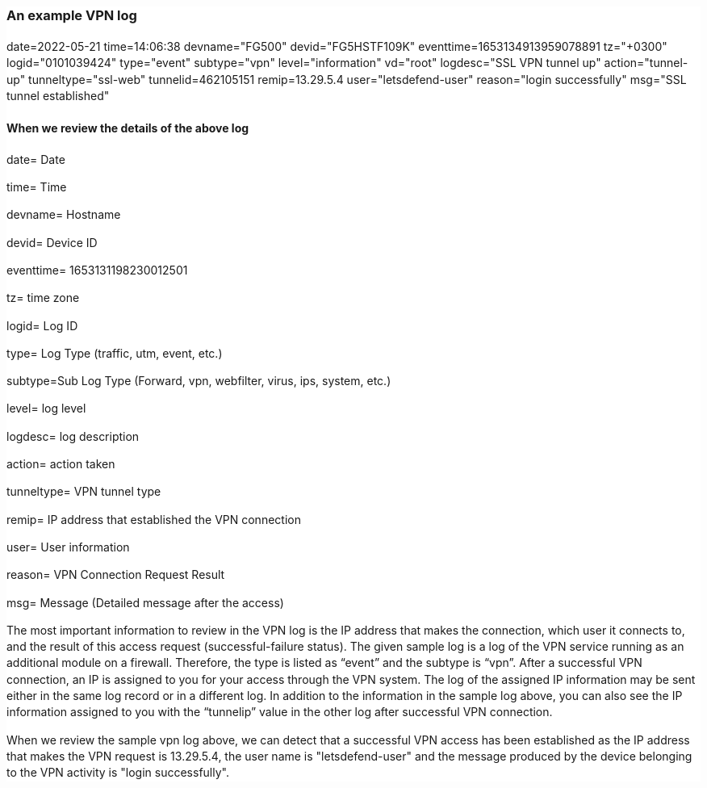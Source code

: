 ### An example VPN log

date=2022-05-21 time=14:06:38 devname="FG500" devid="FG5HSTF109K" eventtime=1653134913959078891 tz="+0300" logid="0101039424" type="event" subtype="vpn" level="information" vd="root" logdesc="SSL VPN tunnel up" action="tunnel-up" tunneltype="ssl-web" tunnelid=462105151 remip=13.29.5.4 user="letsdefend-user" reason="login successfully" msg="SSL tunnel established"

  

#### When we review the details of the above log

date= Date

time= Time

devname= Hostname

devid= Device ID

eventtime= 1653131198230012501

tz= time zone

logid= Log ID

type= Log Type (traffic, utm, event, etc.)

subtype=Sub Log Type (Forward, vpn, webfilter, virus, ips, system, etc.)

level= log level

logdesc= log description

action= action taken

tunneltype= VPN tunnel type

remip= IP address that established the VPN connection

user= User information

reason= VPN Connection Request Result

msg= Message (Detailed message after the access)

  
  

The most important information to review in the VPN log is the IP address that makes the connection, which user it connects to, and the result of this access request (successful-failure status). The given sample log is a log of the VPN service running as an additional module on a firewall. Therefore, the type is listed as “event” and the subtype is “vpn”. After a successful VPN connection, an IP is assigned to you for your access through the VPN system. The log of the assigned IP information may be sent either in the same log record or in a different log. In addition to the information in the sample log above, you can also see the IP information assigned to you with the “tunnelip” value in the other log after successful VPN connection.

  

When we review the sample vpn log above, we can detect that a successful VPN access has been established as the IP address that makes the VPN request is 13.29.5.4, the user name is "letsdefend-user" and the message produced by the device belonging to the VPN activity is "login successfully".
